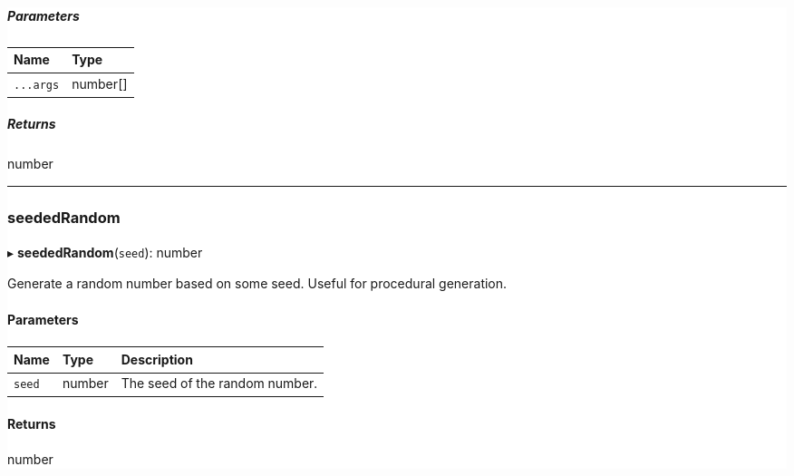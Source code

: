 ##### Parameters

| Name      | Type     |
| :-------- | :------- |
| `...args` | number[] |

##### Returns

number

---

### seededRandom

▸ **seededRandom**(`seed`): number

Generate a random number based on some seed. Useful for procedural generation.

#### Parameters

| Name   | Type   | Description                    |
| :----- | :----- | :----------------------------- |
| `seed` | number | The seed of the random number. |

#### Returns

number

